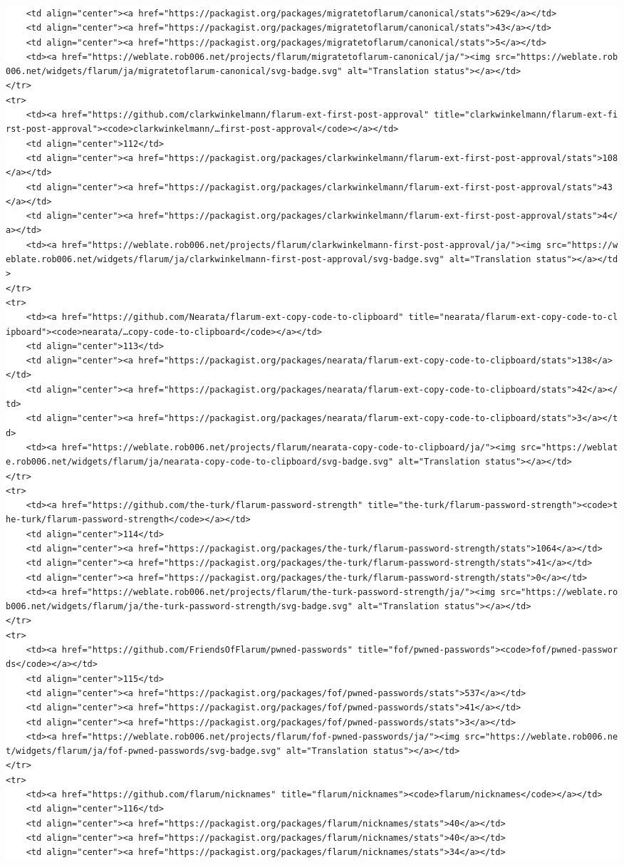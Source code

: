 		<td align="center"><a href="https://packagist.org/packages/migratetoflarum/canonical/stats">629</a></td>
		<td align="center"><a href="https://packagist.org/packages/migratetoflarum/canonical/stats">43</a></td>
		<td align="center"><a href="https://packagist.org/packages/migratetoflarum/canonical/stats">5</a></td>
		<td><a href="https://weblate.rob006.net/projects/flarum/migratetoflarum-canonical/ja/"><img src="https://weblate.rob006.net/widgets/flarum/ja/migratetoflarum-canonical/svg-badge.svg" alt="Translation status"></a></td>
	</tr>
	<tr>
		<td><a href="https://github.com/clarkwinkelmann/flarum-ext-first-post-approval" title="clarkwinkelmann/flarum-ext-first-post-approval"><code>clarkwinkelmann/…first-post-approval</code></a></td>
		<td align="center">112</td>
		<td align="center"><a href="https://packagist.org/packages/clarkwinkelmann/flarum-ext-first-post-approval/stats">108</a></td>
		<td align="center"><a href="https://packagist.org/packages/clarkwinkelmann/flarum-ext-first-post-approval/stats">43</a></td>
		<td align="center"><a href="https://packagist.org/packages/clarkwinkelmann/flarum-ext-first-post-approval/stats">4</a></td>
		<td><a href="https://weblate.rob006.net/projects/flarum/clarkwinkelmann-first-post-approval/ja/"><img src="https://weblate.rob006.net/widgets/flarum/ja/clarkwinkelmann-first-post-approval/svg-badge.svg" alt="Translation status"></a></td>
	</tr>
	<tr>
		<td><a href="https://github.com/Nearata/flarum-ext-copy-code-to-clipboard" title="nearata/flarum-ext-copy-code-to-clipboard"><code>nearata/…copy-code-to-clipboard</code></a></td>
		<td align="center">113</td>
		<td align="center"><a href="https://packagist.org/packages/nearata/flarum-ext-copy-code-to-clipboard/stats">138</a></td>
		<td align="center"><a href="https://packagist.org/packages/nearata/flarum-ext-copy-code-to-clipboard/stats">42</a></td>
		<td align="center"><a href="https://packagist.org/packages/nearata/flarum-ext-copy-code-to-clipboard/stats">3</a></td>
		<td><a href="https://weblate.rob006.net/projects/flarum/nearata-copy-code-to-clipboard/ja/"><img src="https://weblate.rob006.net/widgets/flarum/ja/nearata-copy-code-to-clipboard/svg-badge.svg" alt="Translation status"></a></td>
	</tr>
	<tr>
		<td><a href="https://github.com/the-turk/flarum-password-strength" title="the-turk/flarum-password-strength"><code>the-turk/flarum-password-strength</code></a></td>
		<td align="center">114</td>
		<td align="center"><a href="https://packagist.org/packages/the-turk/flarum-password-strength/stats">1064</a></td>
		<td align="center"><a href="https://packagist.org/packages/the-turk/flarum-password-strength/stats">41</a></td>
		<td align="center"><a href="https://packagist.org/packages/the-turk/flarum-password-strength/stats">0</a></td>
		<td><a href="https://weblate.rob006.net/projects/flarum/the-turk-password-strength/ja/"><img src="https://weblate.rob006.net/widgets/flarum/ja/the-turk-password-strength/svg-badge.svg" alt="Translation status"></a></td>
	</tr>
	<tr>
		<td><a href="https://github.com/FriendsOfFlarum/pwned-passwords" title="fof/pwned-passwords"><code>fof/pwned-passwords</code></a></td>
		<td align="center">115</td>
		<td align="center"><a href="https://packagist.org/packages/fof/pwned-passwords/stats">537</a></td>
		<td align="center"><a href="https://packagist.org/packages/fof/pwned-passwords/stats">41</a></td>
		<td align="center"><a href="https://packagist.org/packages/fof/pwned-passwords/stats">3</a></td>
		<td><a href="https://weblate.rob006.net/projects/flarum/fof-pwned-passwords/ja/"><img src="https://weblate.rob006.net/widgets/flarum/ja/fof-pwned-passwords/svg-badge.svg" alt="Translation status"></a></td>
	</tr>
	<tr>
		<td><a href="https://github.com/flarum/nicknames" title="flarum/nicknames"><code>flarum/nicknames</code></a></td>
		<td align="center">116</td>
		<td align="center"><a href="https://packagist.org/packages/flarum/nicknames/stats">40</a></td>
		<td align="center"><a href="https://packagist.org/packages/flarum/nicknames/stats">40</a></td>
		<td align="center"><a href="https://packagist.org/packages/flarum/nicknames/stats">34</a></td>